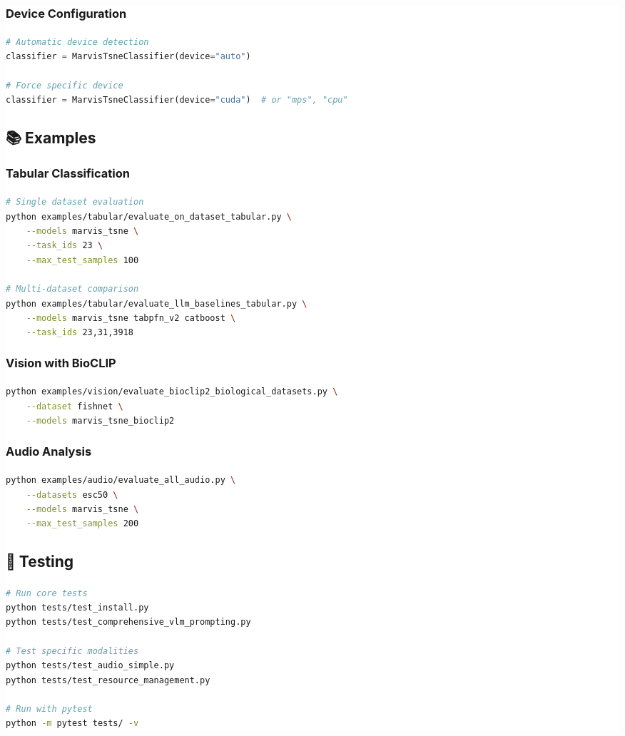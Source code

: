 ### Device Configuration
```python
# Automatic device detection
classifier = MarvisTsneClassifier(device="auto")

# Force specific device
classifier = MarvisTsneClassifier(device="cuda")  # or "mps", "cpu"
```

## 📚 Examples

### Tabular Classification
```bash
# Single dataset evaluation
python examples/tabular/evaluate_on_dataset_tabular.py \
    --models marvis_tsne \
    --task_ids 23 \
    --max_test_samples 100

# Multi-dataset comparison
python examples/tabular/evaluate_llm_baselines_tabular.py \
    --models marvis_tsne tabpfn_v2 catboost \
    --task_ids 23,31,3918
```

### Vision with BioCLIP
```bash
python examples/vision/evaluate_bioclip2_biological_datasets.py \
    --dataset fishnet \
    --models marvis_tsne_bioclip2
```

### Audio Analysis
```bash
python examples/audio/evaluate_all_audio.py \
    --datasets esc50 \
    --models marvis_tsne \
    --max_test_samples 200
```

## 🧪 Testing

```bash
# Run core tests
python tests/test_install.py
python tests/test_comprehensive_vlm_prompting.py

# Test specific modalities
python tests/test_audio_simple.py
python tests/test_resource_management.py

# Run with pytest
python -m pytest tests/ -v
```
